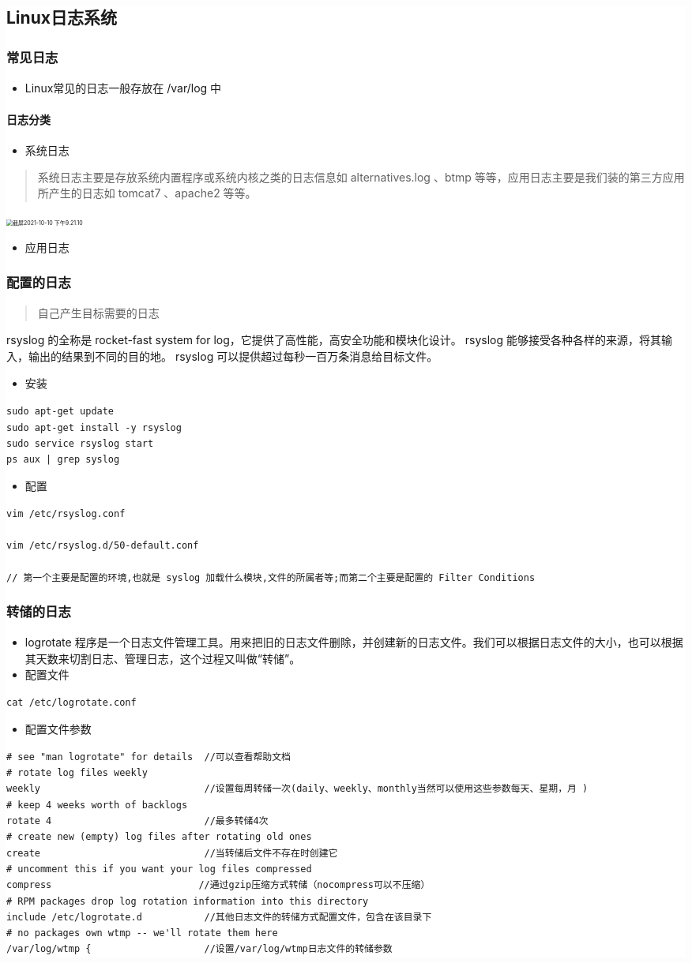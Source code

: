 

## Linux日志系统

### 常见日志

- Linux常见的日志一般存放在 /var/log 中

#### 日志分类

- 系统日志

> 系统日志主要是存放系统内置程序或系统内核之类的日志信息如 alternatives.log 、btmp 等等，应用日志主要是我们装的第三方应用所产生的日志如 tomcat7 、apache2 等等。

<img src="http://kylinhub.oss-cn-shanghai.aliyuncs.com/2021-10-10-132147.png" alt="截屏2021-10-10 下午9.21.10" style="zoom:50%;" />

- 应用日志

### 配置的日志

> 自己产生目标需要的日志

rsyslog 的全称是 rocket-fast system for log，它提供了高性能，高安全功能和模块化设计。 rsyslog 能够接受各种各样的来源，将其输入，输出的结果到不同的目的地。 rsyslog 可以提供超过每秒一百万条消息给目标文件。

- 安装

```
sudo apt-get update
sudo apt-get install -y rsyslog
sudo service rsyslog start
ps aux | grep syslog
```

- 配置

```
vim /etc/rsyslog.conf

vim /etc/rsyslog.d/50-default.conf

// 第一个主要是配置的环境,也就是 syslog 加载什么模块,文件的所属者等;而第二个主要是配置的 Filter Conditions
```

### 转储的日志

- logrotate 程序是一个日志文件管理工具。用来把旧的日志文件删除，并创建新的日志文件。我们可以根据日志文件的大小，也可以根据其天数来切割日志、管理日志，这个过程又叫做“转储”。
- 配置文件

```
cat /etc/logrotate.conf
```

- 配置文件参数

```
# see "man logrotate" for details  //可以查看帮助文档
# rotate log files weekly
weekly                             //设置每周转储一次(daily、weekly、monthly当然可以使用这些参数每天、星期，月 )
# keep 4 weeks worth of backlogs
rotate 4                           //最多转储4次
# create new (empty) log files after rotating old ones
create                             //当转储后文件不存在时创建它
# uncomment this if you want your log files compressed
compress                          //通过gzip压缩方式转储（nocompress可以不压缩）
# RPM packages drop log rotation information into this directory
include /etc/logrotate.d           //其他日志文件的转储方式配置文件，包含在该目录下
# no packages own wtmp -- we'll rotate them here
/var/log/wtmp {                    //设置/var/log/wtmp日志文件的转储参数
```